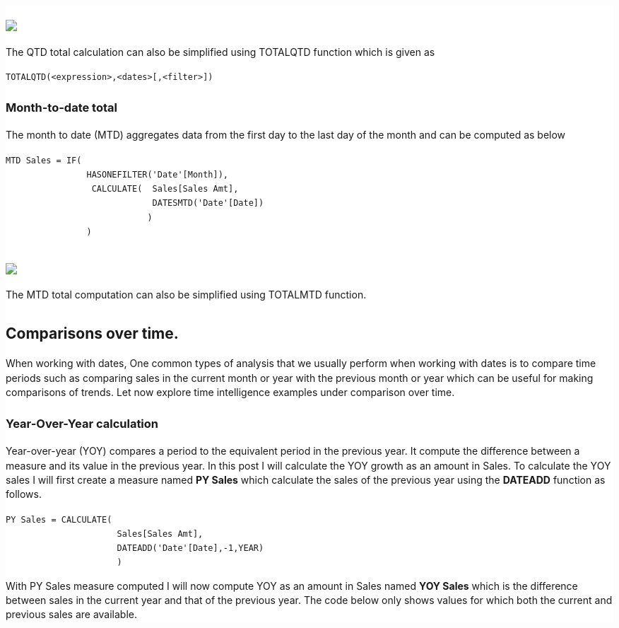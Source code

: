 
<br>
<img class="w3-center w3-brown" src="{{'/assets/images/power_bi/time_int_81.jpg' |relative_url}}" />
<br>


The QTD total calculation can also be simplified using TOTALQTD function which is given as

```
TOTALQTD(<expression>,<dates>[,<filter>])
```


### Month-to-date total
The month to date (MTD) aggregates data from the first day to the last day of the month and can be computed as below

```
MTD Sales = IF(
                HASONEFILTER('Date'[Month]),
                 CALCULATE(  Sales[Sales Amt],
                             DATESMTD('Date'[Date])
                            )
                )
```


<br>
<img class="w3-center w3-brown" src="{{'/assets/images/power_bi/time_int_10.jpg' |relative_url}}" />
<br>

The MTD total computation can also be simplified using TOTALMTD function.

## Comparisons over time.

When working with dates,
One common types of analysis that we usually perform when working with dates is to compare time periods such as comparing sales in the current month or year with the previous month or year which can be useful for making comparisons of trends. Let now explore time intelligence examples under comparison over time.





### Year-Over-Year calculation
Year-over-year (YOY) compares a period to the equivalent period in the previous year. It compute the difference between a measure and its value in the previous year. In this post I will calculate the YOY growth as an amount in Sales. To calculate the YOY sales I will first create a measure named **PY Sales** which calculate the sales of the previous year using the **DATEADD** function as follows.
```
PY Sales = CALCULATE(
                      Sales[Sales Amt],
                      DATEADD('Date'[Date],-1,YEAR)
                      )
```
With PY Sales measure computed I will now compute YOY as an amount in Sales  named **YOY Sales** which is the difference between sales in the current year and that of the previous year. The code below only shows values for which both the current and previous sales are available.
